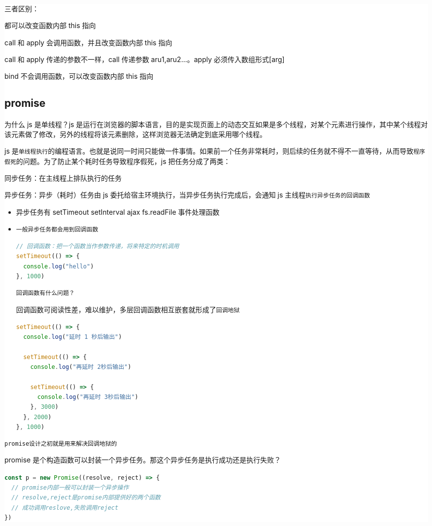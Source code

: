 三者区别：

都可以改变函数内部 this 指向

call 和 apply 会调用函数，并且改变函数内部 this 指向

call 和 apply 传递的参数不一样，call 传递参数 aru1,aru2...。apply 必须传入数组形式[arg]

bind 不会调用函数，可以改变函数内部 this 指向

## promise

为什么 js 是单线程？js 是运行在浏览器的脚本语言，目的是实现页面上的动态交互如果是多个线程，对某个元素进行操作，其中某个线程对该元素做了修改，另外的线程将该元素删除，这样浏览器无法确定到底采用哪个线程。

js 是`单线程执行`的编程语言。也就是说同一时间只能做一件事情。如果前一个任务非常耗时，则后续的任务就不得不一直等待，从而导致`程序假死`的问题。为了防止某个耗时任务导致程序假死，js 把任务分成了两类：

同步任务：在主线程上排队执行的任务

异步任务：异步（耗时）任务由 js 委托给宿主环境执行，当异步任务执行完成后，会通知 js 主线程`执行异步任务的回调函数`

- 异步任务有 setTimeout setInterval ajax fs.readFile 事件处理函数

- `一般异步任务都会用到回调函数`

  ```js
  // 回调函数：把一个函数当作参数传递，将来特定的时机调用
  setTimeout(() => {
    console.log("hello")
  }, 1000)
  ```

  `回调函数有什么问题？`

  回调函数可阅读性差，难以维护，多层回调函数相互嵌套就形成了`回调地狱`

  ```js
  setTimeout(() => {
    console.log("延时 1 秒后输出")
  
    setTimeout(() => {
      console.log("再延时 2秒后输出")
  
      setTimeout(() => {
        console.log("再延时 3秒后输出")
      }, 3000)
    }, 2000)
  }, 1000)
  ```

`promise设计之初就是用来解决回调地狱的`

promise 是个构造函数可以封装一个异步任务。那这个异步任务是执行成功还是执行失败？

```js
const p = new Promise((resolve, reject) => {
  // promise内部一般可以封装一个异步操作
  // resolve,reject是promise内部提供好的两个函数
  // 成功调用reslove,失败调用reject
})
```
